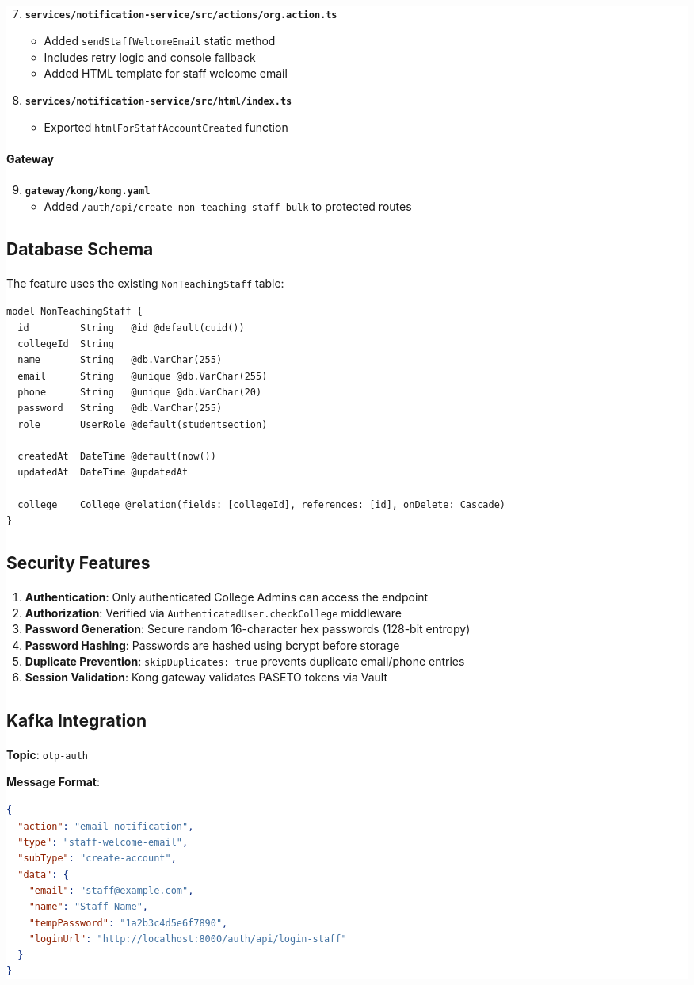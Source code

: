 7. **`services/notification-service/src/actions/org.action.ts`**
   - Added `sendStaffWelcomeEmail` static method
   - Includes retry logic and console fallback
   - Added HTML template for staff welcome email

8. **`services/notification-service/src/html/index.ts`**
   - Exported `htmlForStaffAccountCreated` function

#### Gateway

9. **`gateway/kong/kong.yaml`**
   - Added `/auth/api/create-non-teaching-staff-bulk` to protected routes

## Database Schema

The feature uses the existing `NonTeachingStaff` table:

```prisma
model NonTeachingStaff {
  id         String   @id @default(cuid())
  collegeId  String
  name       String   @db.VarChar(255)
  email      String   @unique @db.VarChar(255)
  phone      String   @unique @db.VarChar(20)
  password   String   @db.VarChar(255)
  role       UserRole @default(studentsection)
  
  createdAt  DateTime @default(now())
  updatedAt  DateTime @updatedAt
  
  college    College @relation(fields: [collegeId], references: [id], onDelete: Cascade)
}
```

## Security Features

1. **Authentication**: Only authenticated College Admins can access the endpoint
2. **Authorization**: Verified via `AuthenticatedUser.checkCollege` middleware
3. **Password Generation**: Secure random 16-character hex passwords (128-bit entropy)
4. **Password Hashing**: Passwords are hashed using bcrypt before storage
5. **Duplicate Prevention**: `skipDuplicates: true` prevents duplicate email/phone entries
6. **Session Validation**: Kong gateway validates PASETO tokens via Vault

## Kafka Integration

**Topic**: `otp-auth`

**Message Format**:
```json
{
  "action": "email-notification",
  "type": "staff-welcome-email",
  "subType": "create-account",
  "data": {
    "email": "staff@example.com",
    "name": "Staff Name",
    "tempPassword": "1a2b3c4d5e6f7890",
    "loginUrl": "http://localhost:8000/auth/api/login-staff"
  }
}
```
